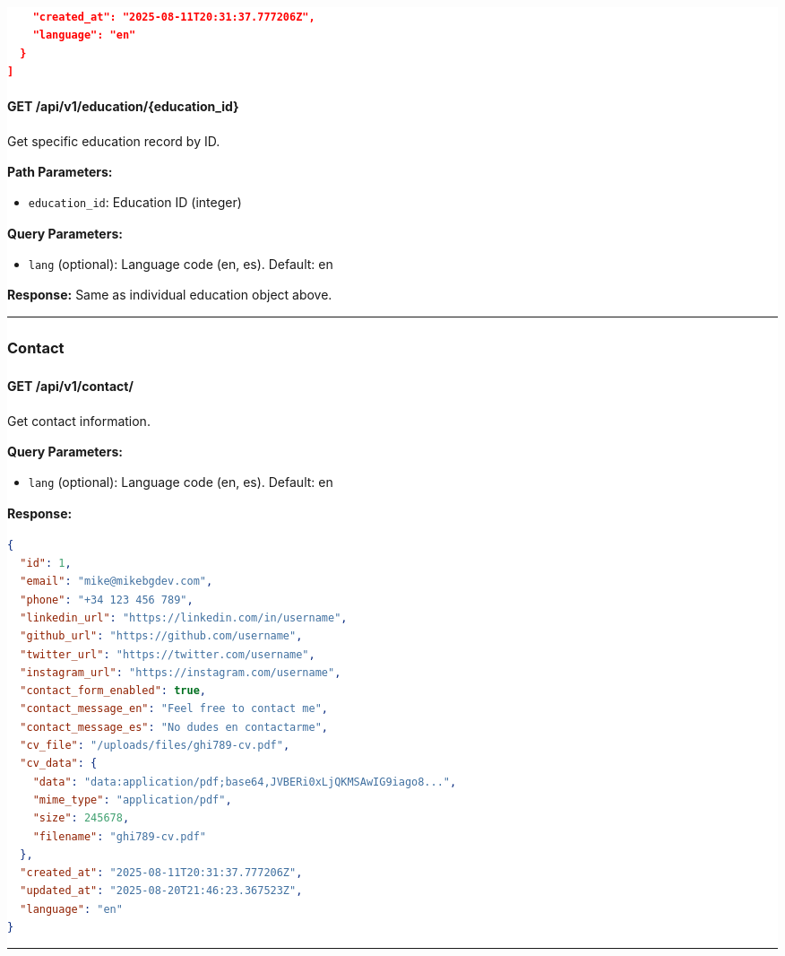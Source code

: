 ```json
    "created_at": "2025-08-11T20:31:37.777206Z",
    "language": "en"
  }
]
```

#### GET /api/v1/education/{education_id}
Get specific education record by ID.

**Path Parameters:**
- `education_id`: Education ID (integer)

**Query Parameters:**
- `lang` (optional): Language code (en, es). Default: en

**Response:** Same as individual education object above.

---

### Contact

#### GET /api/v1/contact/
Get contact information.

**Query Parameters:**
- `lang` (optional): Language code (en, es). Default: en

**Response:**
```json
{
  "id": 1,
  "email": "mike@mikebgdev.com",
  "phone": "+34 123 456 789",
  "linkedin_url": "https://linkedin.com/in/username",
  "github_url": "https://github.com/username",
  "twitter_url": "https://twitter.com/username",
  "instagram_url": "https://instagram.com/username",
  "contact_form_enabled": true,
  "contact_message_en": "Feel free to contact me",
  "contact_message_es": "No dudes en contactarme",
  "cv_file": "/uploads/files/ghi789-cv.pdf",
  "cv_data": {
    "data": "data:application/pdf;base64,JVBERi0xLjQKMSAwIG9iago8...",
    "mime_type": "application/pdf",
    "size": 245678,
    "filename": "ghi789-cv.pdf"
  },
  "created_at": "2025-08-11T20:31:37.777206Z",
  "updated_at": "2025-08-20T21:46:23.367523Z",
  "language": "en"
}
```

---
